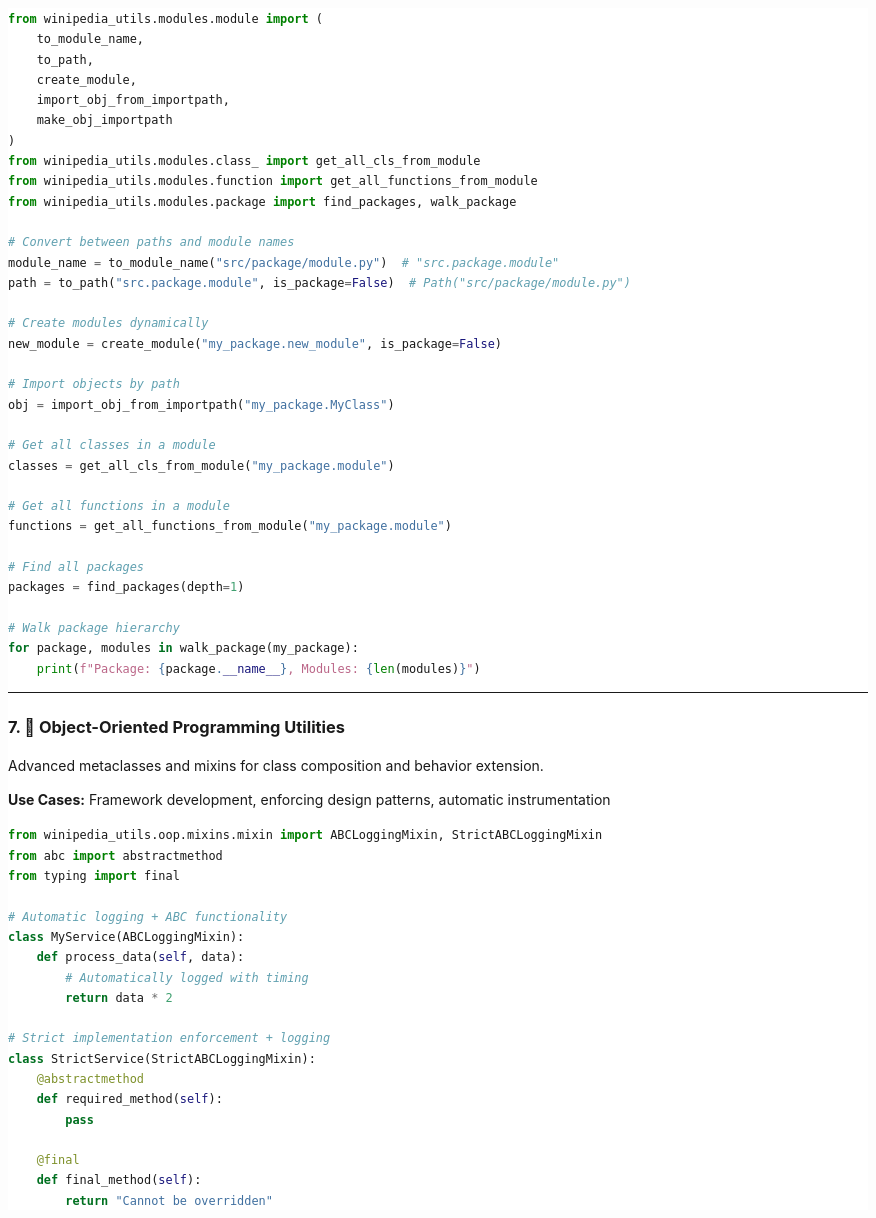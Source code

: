 ```python
from winipedia_utils.modules.module import (
    to_module_name,
    to_path,
    create_module,
    import_obj_from_importpath,
    make_obj_importpath
)
from winipedia_utils.modules.class_ import get_all_cls_from_module
from winipedia_utils.modules.function import get_all_functions_from_module
from winipedia_utils.modules.package import find_packages, walk_package

# Convert between paths and module names
module_name = to_module_name("src/package/module.py")  # "src.package.module"
path = to_path("src.package.module", is_package=False)  # Path("src/package/module.py")

# Create modules dynamically
new_module = create_module("my_package.new_module", is_package=False)

# Import objects by path
obj = import_obj_from_importpath("my_package.MyClass")

# Get all classes in a module
classes = get_all_cls_from_module("my_package.module")

# Get all functions in a module
functions = get_all_functions_from_module("my_package.module")

# Find all packages
packages = find_packages(depth=1)

# Walk package hierarchy
for package, modules in walk_package(my_package):
    print(f"Package: {package.__name__}, Modules: {len(modules)}")
```

---

### 7. 🎯 Object-Oriented Programming Utilities

Advanced metaclasses and mixins for class composition and behavior extension.

**Use Cases:** Framework development, enforcing design patterns, automatic instrumentation

```python
from winipedia_utils.oop.mixins.mixin import ABCLoggingMixin, StrictABCLoggingMixin
from abc import abstractmethod
from typing import final

# Automatic logging + ABC functionality
class MyService(ABCLoggingMixin):
    def process_data(self, data):
        # Automatically logged with timing
        return data * 2

# Strict implementation enforcement + logging
class StrictService(StrictABCLoggingMixin):
    @abstractmethod
    def required_method(self):
        pass

    @final
    def final_method(self):
        return "Cannot be overridden"

```